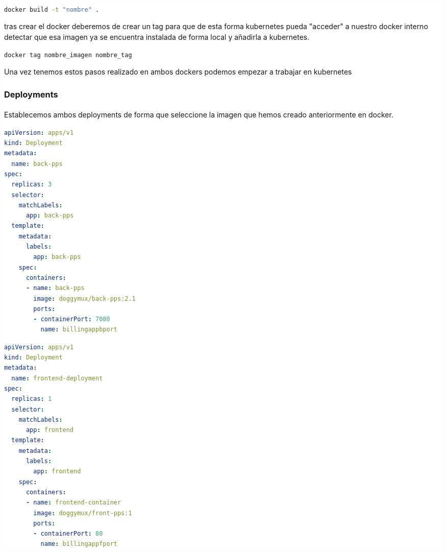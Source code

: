 ```bash
docker build -t "nombre" .
```

tras crear el docker deberemos de crear un tag para que de esta forma kubernetes pueda "acceder" a nuestro docker interno detectar que esa imagen ya se encuentra instalada de forma local y añadirla a kubernetes.

```bash
docker tag nombre_imagen nombre_tag
```

Una vez tenemos estos pasos realizado en ambos dockers podemos empezar a trabajar en kubernetes

### Deployments

Establecemos ambos deployments de forma que seleccione la imagen que hemos creado anteriormente en docker.

```yaml
apiVersion: apps/v1
kind: Deployment
metadata:
  name: back-pps
spec:
  replicas: 3
  selector:
    matchLabels:
      app: back-pps
  template:
    metadata:
      labels:
        app: back-pps
    spec:
      containers:
      - name: back-pps
        image: doggymux/back-pps:2.1
        ports:
        - containerPort: 7080
          name: billingappbport
```

```yaml
apiVersion: apps/v1
kind: Deployment
metadata:
  name: frontend-deployment
spec:
  replicas: 1
  selector:
    matchLabels:
      app: frontend
  template:
    metadata:
      labels:
        app: frontend
    spec:
      containers:
      - name: frontend-container
        image: doggymux/front-pps:1
        ports:
        - containerPort: 80
          name: billingappfport

```
